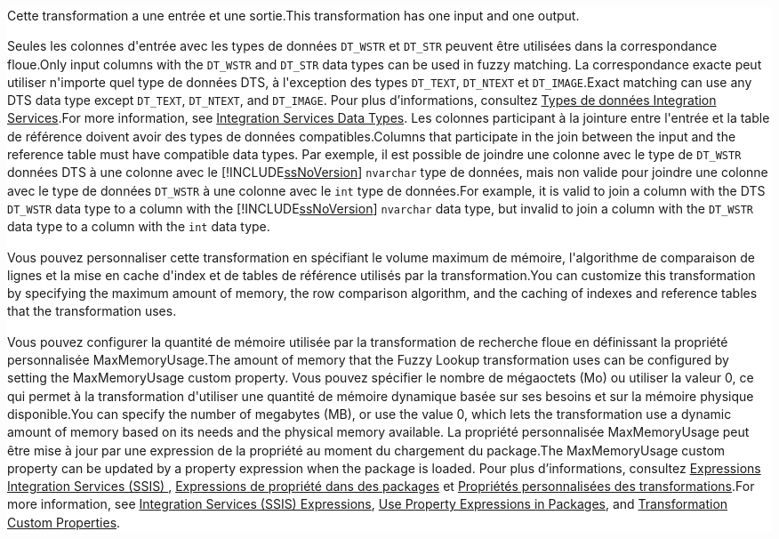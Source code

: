  <span data-ttu-id="15dab-117">Cette transformation a une entrée et une sortie.</span><span class="sxs-lookup"><span data-stu-id="15dab-117">This transformation has one input and one output.</span></span>  
  
 <span data-ttu-id="15dab-118">Seules les colonnes d'entrée avec les types de données `DT_WSTR` et `DT_STR` peuvent être utilisées dans la correspondance floue.</span><span class="sxs-lookup"><span data-stu-id="15dab-118">Only input columns with the `DT_WSTR` and `DT_STR` data types can be used in fuzzy matching.</span></span> <span data-ttu-id="15dab-119">La correspondance exacte peut utiliser n'importe quel type de données DTS, à l'exception des types `DT_TEXT`, `DT_NTEXT` et `DT_IMAGE`.</span><span class="sxs-lookup"><span data-stu-id="15dab-119">Exact matching can use any DTS data type except `DT_TEXT`, `DT_NTEXT`, and `DT_IMAGE`.</span></span> <span data-ttu-id="15dab-120">Pour plus d’informations, consultez [Types de données Integration Services](../integration-services-data-types.md).</span><span class="sxs-lookup"><span data-stu-id="15dab-120">For more information, see [Integration Services Data Types](../integration-services-data-types.md).</span></span> <span data-ttu-id="15dab-121">Les colonnes participant à la jointure entre l'entrée et la table de référence doivent avoir des types de données compatibles.</span><span class="sxs-lookup"><span data-stu-id="15dab-121">Columns that participate in the join between the input and the reference table must have compatible data types.</span></span> <span data-ttu-id="15dab-122">Par exemple, il est possible de joindre une colonne avec le type de `DT_WSTR` données DTS à une colonne avec le [!INCLUDE[ssNoVersion](../../../includes/ssnoversion-md.md)] `nvarchar` type de données, mais non valide pour joindre une colonne avec le type de données `DT_WSTR` à une colonne avec le `int` type de données.</span><span class="sxs-lookup"><span data-stu-id="15dab-122">For example, it is valid to join a column with the DTS `DT_WSTR` data type to a column with the [!INCLUDE[ssNoVersion](../../../includes/ssnoversion-md.md)] `nvarchar` data type, but invalid to join a column with the `DT_WSTR` data type to a column with the `int` data type.</span></span>  
  
 <span data-ttu-id="15dab-123">Vous pouvez personnaliser cette transformation en spécifiant le volume maximum de mémoire, l'algorithme de comparaison de lignes et la mise en cache d'index et de tables de référence utilisés par la transformation.</span><span class="sxs-lookup"><span data-stu-id="15dab-123">You can customize this transformation by specifying the maximum amount of memory, the row comparison algorithm, and the caching of indexes and reference tables that the transformation uses.</span></span>  
  
 <span data-ttu-id="15dab-124">Vous pouvez configurer la quantité de mémoire utilisée par la transformation de recherche floue en définissant la propriété personnalisée MaxMemoryUsage.</span><span class="sxs-lookup"><span data-stu-id="15dab-124">The amount of memory that the Fuzzy Lookup transformation uses can be configured by setting the MaxMemoryUsage custom property.</span></span> <span data-ttu-id="15dab-125">Vous pouvez spécifier le nombre de mégaoctets (Mo) ou utiliser la valeur 0, ce qui permet à la transformation d'utiliser une quantité de mémoire dynamique basée sur ses besoins et sur la mémoire physique disponible.</span><span class="sxs-lookup"><span data-stu-id="15dab-125">You can specify the number of megabytes (MB), or use the value 0, which lets the transformation use a dynamic amount of memory based on its needs and the physical memory available.</span></span> <span data-ttu-id="15dab-126">La propriété personnalisée MaxMemoryUsage peut être mise à jour par une expression de la propriété au moment du chargement du package.</span><span class="sxs-lookup"><span data-stu-id="15dab-126">The MaxMemoryUsage custom property can be updated by a property expression when the package is loaded.</span></span> <span data-ttu-id="15dab-127">Pour plus d’informations, consultez [Expressions Integration Services &#40;SSIS&#41; ](../../expressions/integration-services-ssis-expressions.md), [Expressions de propriété dans des packages](../../expressions/use-property-expressions-in-packages.md) et [Propriétés personnalisées des transformations](transformation-custom-properties.md).</span><span class="sxs-lookup"><span data-stu-id="15dab-127">For more information, see [Integration Services &#40;SSIS&#41; Expressions](../../expressions/integration-services-ssis-expressions.md), [Use Property Expressions in Packages](../../expressions/use-property-expressions-in-packages.md), and [Transformation Custom Properties](transformation-custom-properties.md).</span></span>  
  